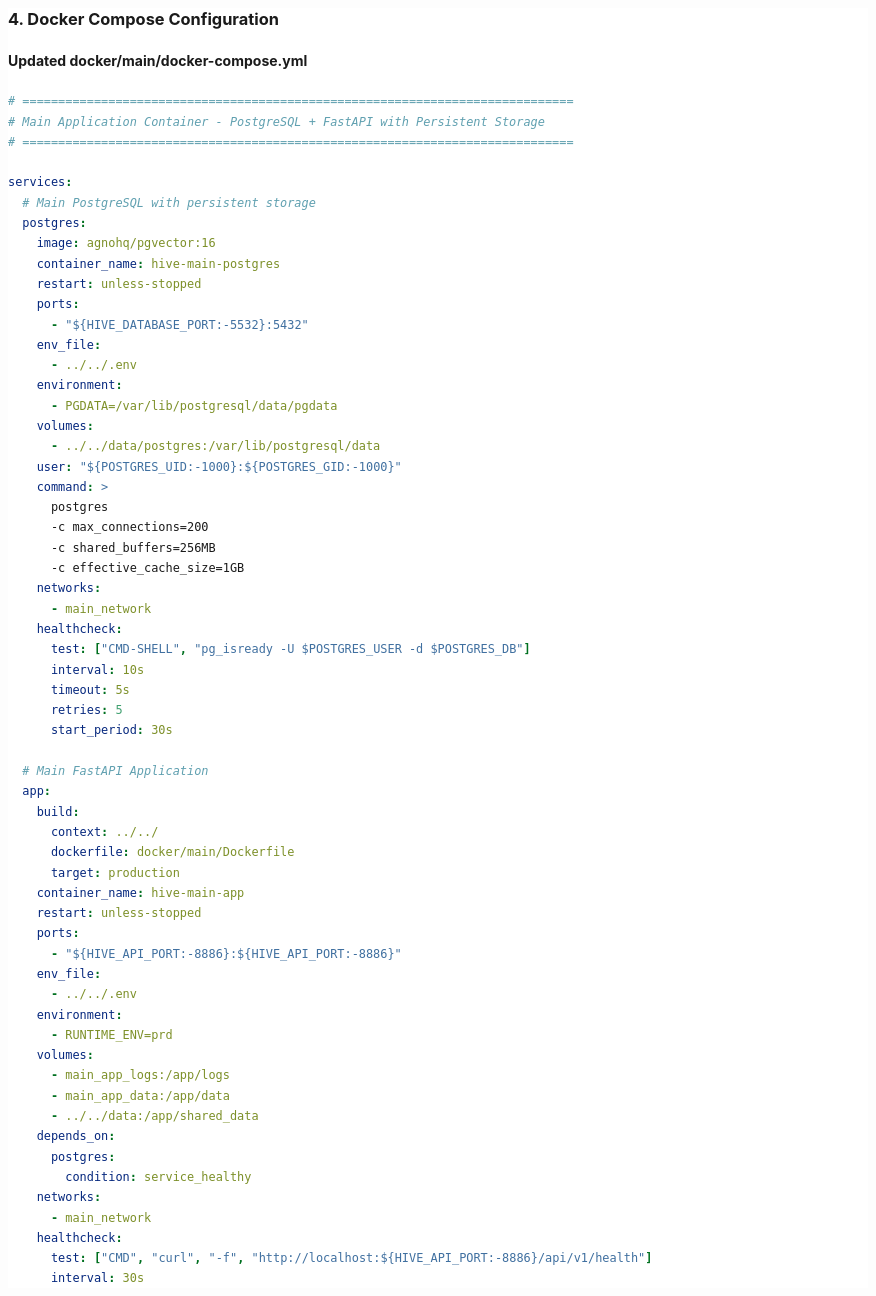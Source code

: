 ### 4. Docker Compose Configuration

#### Updated docker/main/docker-compose.yml

```yaml
# =============================================================================
# Main Application Container - PostgreSQL + FastAPI with Persistent Storage
# =============================================================================

services:
  # Main PostgreSQL with persistent storage
  postgres:
    image: agnohq/pgvector:16
    container_name: hive-main-postgres
    restart: unless-stopped
    ports:
      - "${HIVE_DATABASE_PORT:-5532}:5432"
    env_file:
      - ../../.env
    environment:
      - PGDATA=/var/lib/postgresql/data/pgdata
    volumes:
      - ../../data/postgres:/var/lib/postgresql/data
    user: "${POSTGRES_UID:-1000}:${POSTGRES_GID:-1000}"
    command: >
      postgres
      -c max_connections=200
      -c shared_buffers=256MB
      -c effective_cache_size=1GB
    networks:
      - main_network
    healthcheck:
      test: ["CMD-SHELL", "pg_isready -U $POSTGRES_USER -d $POSTGRES_DB"]
      interval: 10s
      timeout: 5s
      retries: 5
      start_period: 30s

  # Main FastAPI Application
  app:
    build:
      context: ../../
      dockerfile: docker/main/Dockerfile
      target: production
    container_name: hive-main-app
    restart: unless-stopped
    ports:
      - "${HIVE_API_PORT:-8886}:${HIVE_API_PORT:-8886}"
    env_file:
      - ../../.env
    environment:
      - RUNTIME_ENV=prd
    volumes:
      - main_app_logs:/app/logs
      - main_app_data:/app/data
      - ../../data:/app/shared_data
    depends_on:
      postgres:
        condition: service_healthy
    networks:
      - main_network
    healthcheck:
      test: ["CMD", "curl", "-f", "http://localhost:${HIVE_API_PORT:-8886}/api/v1/health"]
      interval: 30s
```